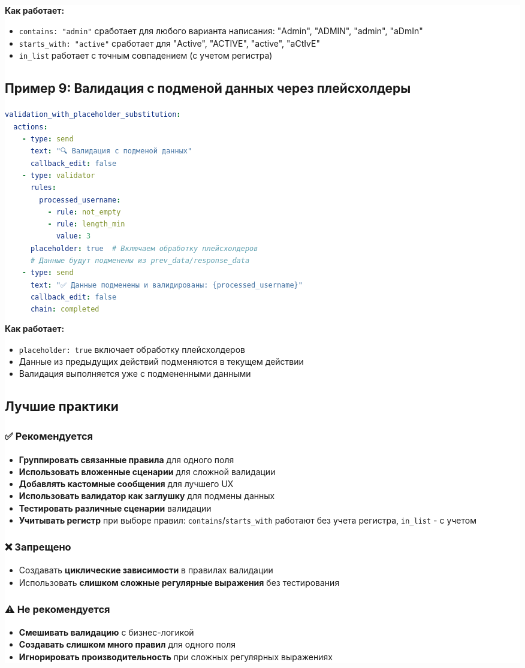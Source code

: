 **Как работает:**
- `contains: "admin"` сработает для любого варианта написания: "Admin", "ADMIN", "admin", "aDmIn"
- `starts_with: "active"` сработает для "Active", "ACTIVE", "active", "aCtIvE"
- `in_list` работает с точным совпадением (с учетом регистра)

## Пример 9: Валидация с подменой данных через плейсхолдеры

```yaml
validation_with_placeholder_substitution:
  actions:
    - type: send
      text: "🔍 Валидация с подменой данных"
      callback_edit: false
    - type: validator
      rules:
        processed_username:
          - rule: not_empty
          - rule: length_min
            value: 3
      placeholder: true  # Включаем обработку плейсхолдеров
      # Данные будут подменены из prev_data/response_data
    - type: send
      text: "✅ Данные подменены и валидированы: {processed_username}"
      callback_edit: false
      chain: completed
```

**Как работает:**
- `placeholder: true` включает обработку плейсхолдеров
- Данные из предыдущих действий подменяются в текущем действии
- Валидация выполняется уже с подмененными данными

## Лучшие практики

### ✅ Рекомендуется
- **Группировать связанные правила** для одного поля
- **Использовать вложенные сценарии** для сложной валидации
- **Добавлять кастомные сообщения** для лучшего UX
- **Использовать валидатор как заглушку** для подмены данных
- **Тестировать различные сценарии** валидации
- **Учитывать регистр** при выборе правил: `contains`/`starts_with` работают без учета регистра, `in_list` - с учетом

### ❌ Запрещено
- Создавать **циклические зависимости** в правилах валидации
- Использовать **слишком сложные регулярные выражения** без тестирования

### ⚠️ Не рекомендуется
- **Смешивать валидацию** с бизнес-логикой
- **Создавать слишком много правил** для одного поля
- **Игнорировать производительность** при сложных регулярных выражениях
